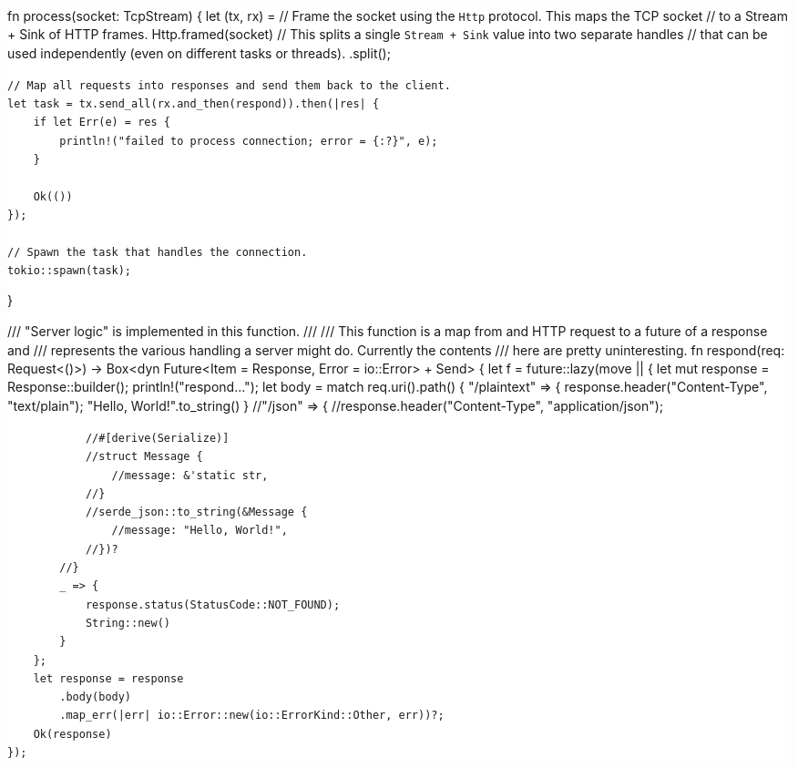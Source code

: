 fn process(socket: TcpStream) {
    let (tx, rx) =
        // Frame the socket using the `Http` protocol. This maps the TCP socket
        // to a Stream + Sink of HTTP frames.
        Http.framed(socket)
        // This splits a single `Stream + Sink` value into two separate handles
        // that can be used independently (even on different tasks or threads).
        .split();

    // Map all requests into responses and send them back to the client.
    let task = tx.send_all(rx.and_then(respond)).then(|res| {
        if let Err(e) = res {
            println!("failed to process connection; error = {:?}", e);
        }

        Ok(())
    });

    // Spawn the task that handles the connection.
    tokio::spawn(task);
}

/// "Server logic" is implemented in this function.
///
/// This function is a map from and HTTP request to a future of a response and
/// represents the various handling a server might do. Currently the contents
/// here are pretty uninteresting.
fn respond(req: Request<()>) -> Box<dyn Future<Item = Response<String>, Error = io::Error> + Send> {
    let f = future::lazy(move || {
        let mut response = Response::builder();
        println!("respond...");
        let body = match req.uri().path() {
            "/plaintext" => {
                response.header("Content-Type", "text/plain");
                "Hello, World!".to_string()
            }
            //"/json" => {
                //response.header("Content-Type", "application/json");

                //#[derive(Serialize)]
                //struct Message {
                    //message: &'static str,
                //}
                //serde_json::to_string(&Message {
                    //message: "Hello, World!",
                //})?
            //}
            _ => {
                response.status(StatusCode::NOT_FOUND);
                String::new()
            }
        };
        let response = response
            .body(body)
            .map_err(|err| io::Error::new(io::ErrorKind::Other, err))?;
        Ok(response)
    });
